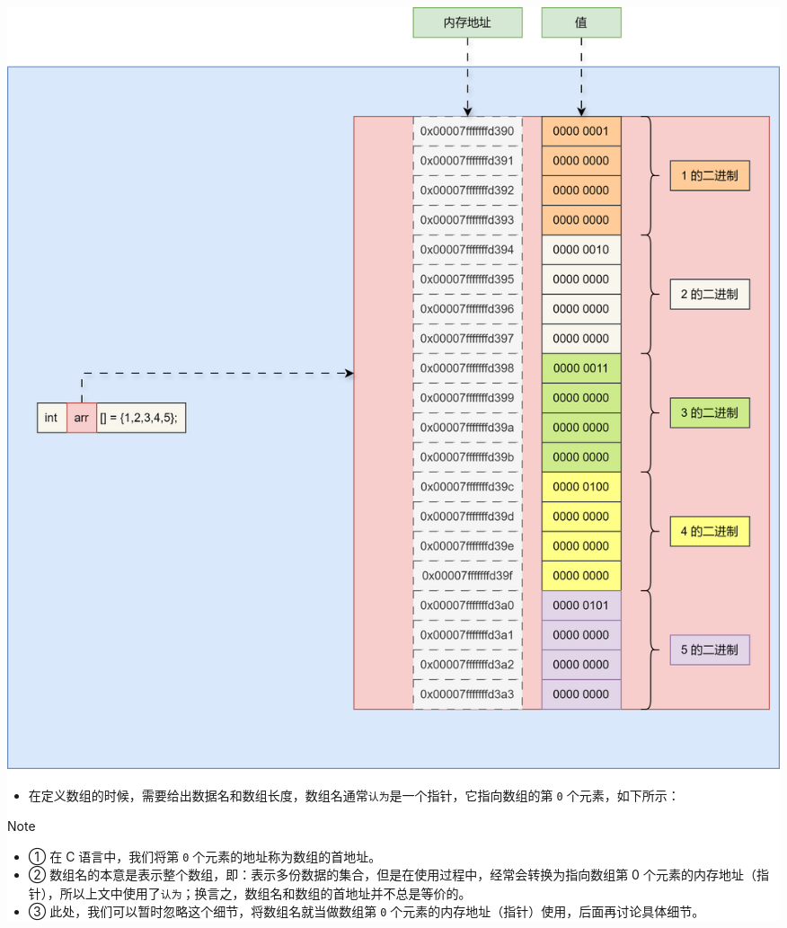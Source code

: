 ![](./assets/1.svg)

* 在定义数组的时候，需要给出数据名和数组长度，数组名通常`认为`是一个指针，它指向数组的第 `0` 个元素，如下所示：

> [!NOTE]
>
> * ① 在 C 语言中，我们将第 `0` 个元素的地址称为数组的首地址。
> * ② 数组名的本意是表示整个数组，即：表示多份数据的集合，但是在使用过程中，经常会转换为指向数组第 0 个元素的内存地址（指针），所以上文中使用了`认为`；换言之，数组名和数组的首地址并不总是等价的。
> * ③ 此处，我们可以暂时忽略这个细节，将数组名就当做数组第 `0` 个元素的内存地址（指针）使用，后面再讨论具体细节。
